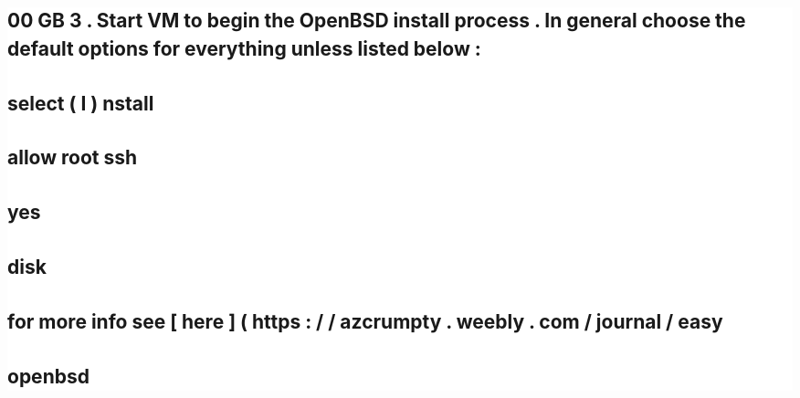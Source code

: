 00
GB
3
.
Start
VM
to
begin
the
OpenBSD
install
process
.
In
general
choose
the
default
options
for
everything
unless
listed
below
:
-
select
(
I
)
nstall
-
allow
root
ssh
-
yes
-
disk
-
for
more
info
see
[
here
]
(
https
:
/
/
azcrumpty
.
weebly
.
com
/
journal
/
easy
-
openbsd
-